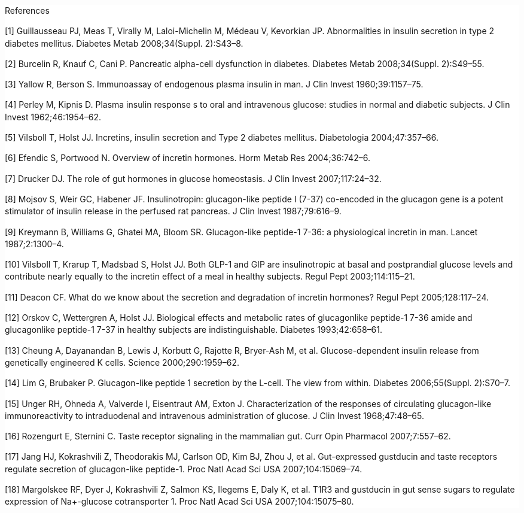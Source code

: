 References

[1] Guillausseau PJ, Meas T, Virally M, Laloi-Michelin M, Médeau V, Kevorkian JP. Abnormalities in insulin secretion in type 2 diabetes mellitus. Diabetes Metab 2008;34(Suppl. 2):S43–8.

[2] Burcelin R, Knauf C, Cani P. Pancreatic alpha-cell dysfunction in diabetes. Diabetes Metab 2008;34(Suppl. 2):S49–55.

[3] Yallow R, Berson S. Immunoassay of endogenous plasma insulin in man. J Clin Invest 1960;39:1157–75.

[4] Perley M, Kipnis D. Plasma insulin response s to oral and intravenous glucose: studies in normal and diabetic subjects. J Clin Invest 1962;46:1954–62.

[5] Vilsboll T, Holst JJ. Incretins, insulin secretion and Type 2 diabetes mellitus. Diabetologia 2004;47:357–66.

[6] Efendic S, Portwood N. Overview of incretin hormones. Horm Metab Res 2004;36:742–6.

[7] Drucker DJ. The role of gut hormones in glucose homeostasis. J Clin Invest 2007;117:24–32.

[8] Mojsov S, Weir GC, Habener JF. Insulinotropin: glucagon-like peptide I (7-37) co-encoded in the glucagon gene is a potent stimulator of insulin release in the perfused rat pancreas. J Clin Invest 1987;79:616–9.

[9] Kreymann B, Williams G, Ghatei MA, Bloom SR. Glucagon-like peptide-1 7-36: a physiological incretin in man. Lancet 1987;2:1300–4.

[10] Vilsboll T, Krarup T, Madsbad S, Holst JJ. Both GLP-1 and GIP are insulinotropic at basal and postprandial glucose levels and contribute nearly equally to the incretin effect of a meal in healthy subjects. Regul Pept 2003;114:115–21.

[11] Deacon CF. What do we know about the secretion and degradation of incretin hormones? Regul Pept 2005;128:117–24.

[12] Orskov C, Wettergren A, Holst JJ. Biological effects and metabolic rates of glucagonlike peptide-1 7-36 amide and glucagonlike peptide-1 7-37 in healthy subjects are indistinguishable. Diabetes 1993;42:658–61.

[13] Cheung A, Dayanandan B, Lewis J, Korbutt G, Rajotte R, Bryer-Ash M, et al. Glucose-dependent insulin release from genetically engineered K cells. Science 2000;290:1959–62.

[14] Lim G, Brubaker P. Glucagon-like peptide 1 secretion by the L-cell. The view from within. Diabetes 2006;55(Suppl. 2):S70–7.

[15] Unger RH, Ohneda A, Valverde I, Eisentraut AM, Exton J. Characterization of the responses of circulating glucagon-like immunoreactivity to intraduodenal and intravenous administration of glucose. J Clin Invest 1968;47:48–65.

[16] Rozengurt E, Sternini C. Taste receptor signaling in the mammalian gut. Curr Opin Pharmacol 2007;7:557–62.

[17] Jang HJ, Kokrashvili Z, Theodorakis MJ, Carlson OD, Kim BJ, Zhou J, et al. Gut-expressed gustducin and taste receptors regulate secretion of glucagon-like peptide-1. Proc Natl Acad Sci USA 2007;104:15069–74.

[18] Margolskee RF, Dyer J, Kokrashvili Z, Salmon KS, Ilegems E, Daly K, et al. T1R3 and gustducin in gut sense sugars to regulate expression of Na+-glucose cotransporter 1. Proc Natl Acad Sci USA 2007;104:15075–80.
